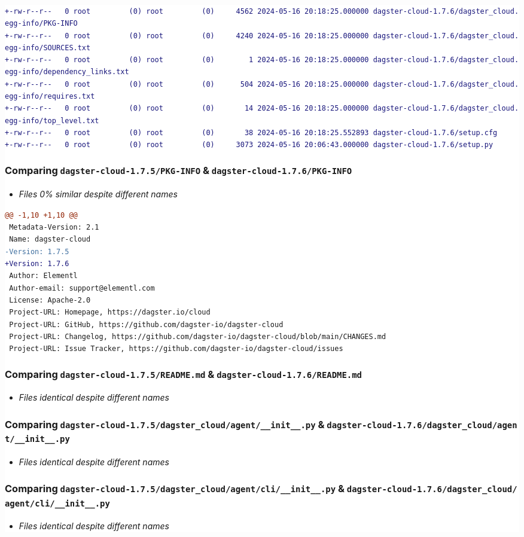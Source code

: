 ```diff
+-rw-r--r--   0 root         (0) root         (0)     4562 2024-05-16 20:18:25.000000 dagster-cloud-1.7.6/dagster_cloud.egg-info/PKG-INFO
+-rw-r--r--   0 root         (0) root         (0)     4240 2024-05-16 20:18:25.000000 dagster-cloud-1.7.6/dagster_cloud.egg-info/SOURCES.txt
+-rw-r--r--   0 root         (0) root         (0)        1 2024-05-16 20:18:25.000000 dagster-cloud-1.7.6/dagster_cloud.egg-info/dependency_links.txt
+-rw-r--r--   0 root         (0) root         (0)      504 2024-05-16 20:18:25.000000 dagster-cloud-1.7.6/dagster_cloud.egg-info/requires.txt
+-rw-r--r--   0 root         (0) root         (0)       14 2024-05-16 20:18:25.000000 dagster-cloud-1.7.6/dagster_cloud.egg-info/top_level.txt
+-rw-r--r--   0 root         (0) root         (0)       38 2024-05-16 20:18:25.552893 dagster-cloud-1.7.6/setup.cfg
+-rw-r--r--   0 root         (0) root         (0)     3073 2024-05-16 20:06:43.000000 dagster-cloud-1.7.6/setup.py
```

### Comparing `dagster-cloud-1.7.5/PKG-INFO` & `dagster-cloud-1.7.6/PKG-INFO`

 * *Files 0% similar despite different names*

```diff
@@ -1,10 +1,10 @@
 Metadata-Version: 2.1
 Name: dagster-cloud
-Version: 1.7.5
+Version: 1.7.6
 Author: Elementl
 Author-email: support@elementl.com
 License: Apache-2.0
 Project-URL: Homepage, https://dagster.io/cloud
 Project-URL: GitHub, https://github.com/dagster-io/dagster-cloud
 Project-URL: Changelog, https://github.com/dagster-io/dagster-cloud/blob/main/CHANGES.md
 Project-URL: Issue Tracker, https://github.com/dagster-io/dagster-cloud/issues
```

### Comparing `dagster-cloud-1.7.5/README.md` & `dagster-cloud-1.7.6/README.md`

 * *Files identical despite different names*

### Comparing `dagster-cloud-1.7.5/dagster_cloud/agent/__init__.py` & `dagster-cloud-1.7.6/dagster_cloud/agent/__init__.py`

 * *Files identical despite different names*

### Comparing `dagster-cloud-1.7.5/dagster_cloud/agent/cli/__init__.py` & `dagster-cloud-1.7.6/dagster_cloud/agent/cli/__init__.py`

 * *Files identical despite different names*
